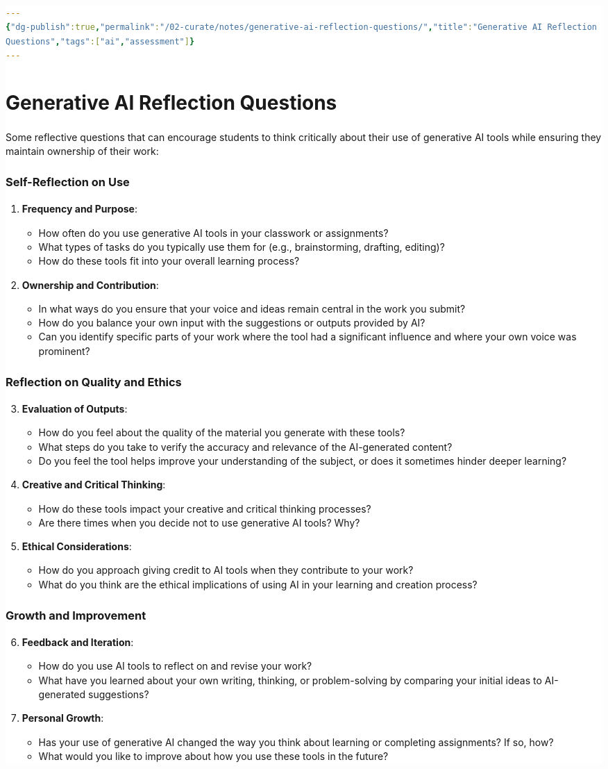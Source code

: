 ```yaml
---
{"dg-publish":true,"permalink":"/02-curate/notes/generative-ai-reflection-questions/","title":"Generative AI Reflection Questions","tags":["ai","assessment"]}
---
```


# Generative AI Reflection Questions 

Some reflective questions that can encourage students to think critically about their use of generative AI tools while ensuring they maintain ownership of their work:

### Self-Reflection on Use

1. **Frequency and Purpose**:
    
    - How often do you use generative AI tools in your classwork or assignments?
    - What types of tasks do you typically use them for (e.g., brainstorming, drafting, editing)?
    - How do these tools fit into your overall learning process?
2. **Ownership and Contribution**:
    
    - In what ways do you ensure that your voice and ideas remain central in the work you submit?
    - How do you balance your own input with the suggestions or outputs provided by AI?
    - Can you identify specific parts of your work where the tool had a significant influence and where your own voice was prominent?

### Reflection on Quality and Ethics

3. **Evaluation of Outputs**:
    
    - How do you feel about the quality of the material you generate with these tools?
    - What steps do you take to verify the accuracy and relevance of the AI-generated content?
    - Do you feel the tool helps improve your understanding of the subject, or does it sometimes hinder deeper learning?
4. **Creative and Critical Thinking**:
    
    - How do these tools impact your creative and critical thinking processes?
    - Are there times when you decide not to use generative AI tools? Why?
5. **Ethical Considerations**:
    
    - How do you approach giving credit to AI tools when they contribute to your work?
    - What do you think are the ethical implications of using AI in your learning and creation process?

### Growth and Improvement

6. **Feedback and Iteration**:
    
    - How do you use AI tools to reflect on and revise your work?
    - What have you learned about your own writing, thinking, or problem-solving by comparing your initial ideas to AI-generated suggestions?
7. **Personal Growth**:
    
    - Has your use of generative AI changed the way you think about learning or completing assignments? If so, how?
    - What would you like to improve about how you use these tools in the future?
